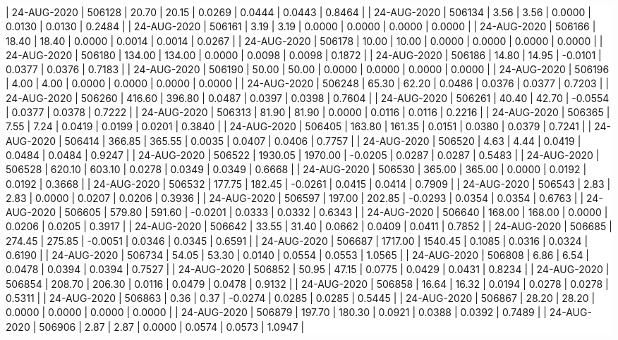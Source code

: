 | 24-AUG-2020 | 506128 | 20.70 | 20.15 | 0.0269 | 0.0444 | 0.0443 | 0.8464 |
| 24-AUG-2020 | 506134 | 3.56 | 3.56 | 0.0000 | 0.0130 | 0.0130 | 0.2484 |
| 24-AUG-2020 | 506161 | 3.19 | 3.19 | 0.0000 | 0.0000 | 0.0000 | 0.0000 |
| 24-AUG-2020 | 506166 | 18.40 | 18.40 | 0.0000 | 0.0014 | 0.0014 | 0.0267 |
| 24-AUG-2020 | 506178 | 10.00 | 10.00 | 0.0000 | 0.0000 | 0.0000 | 0.0000 |
| 24-AUG-2020 | 506180 | 134.00 | 134.00 | 0.0000 | 0.0098 | 0.0098 | 0.1872 |
| 24-AUG-2020 | 506186 | 14.80 | 14.95 | -0.0101 | 0.0377 | 0.0376 | 0.7183 |
| 24-AUG-2020 | 506190 | 50.00 | 50.00 | 0.0000 | 0.0000 | 0.0000 | 0.0000 |
| 24-AUG-2020 | 506196 | 4.00 | 4.00 | 0.0000 | 0.0000 | 0.0000 | 0.0000 |
| 24-AUG-2020 | 506248 | 65.30 | 62.20 | 0.0486 | 0.0376 | 0.0377 | 0.7203 |
| 24-AUG-2020 | 506260 | 416.60 | 396.80 | 0.0487 | 0.0397 | 0.0398 | 0.7604 |
| 24-AUG-2020 | 506261 | 40.40 | 42.70 | -0.0554 | 0.0377 | 0.0378 | 0.7222 |
| 24-AUG-2020 | 506313 | 81.90 | 81.90 | 0.0000 | 0.0116 | 0.0116 | 0.2216 |
| 24-AUG-2020 | 506365 | 7.55 | 7.24 | 0.0419 | 0.0199 | 0.0201 | 0.3840 |
| 24-AUG-2020 | 506405 | 163.80 | 161.35 | 0.0151 | 0.0380 | 0.0379 | 0.7241 |
| 24-AUG-2020 | 506414 | 366.85 | 365.55 | 0.0035 | 0.0407 | 0.0406 | 0.7757 |
| 24-AUG-2020 | 506520 | 4.63 | 4.44 | 0.0419 | 0.0484 | 0.0484 | 0.9247 |
| 24-AUG-2020 | 506522 | 1930.05 | 1970.00 | -0.0205 | 0.0287 | 0.0287 | 0.5483 |
| 24-AUG-2020 | 506528 | 620.10 | 603.10 | 0.0278 | 0.0349 | 0.0349 | 0.6668 |
| 24-AUG-2020 | 506530 | 365.00 | 365.00 | 0.0000 | 0.0192 | 0.0192 | 0.3668 |
| 24-AUG-2020 | 506532 | 177.75 | 182.45 | -0.0261 | 0.0415 | 0.0414 | 0.7909 |
| 24-AUG-2020 | 506543 | 2.83 | 2.83 | 0.0000 | 0.0207 | 0.0206 | 0.3936 |
| 24-AUG-2020 | 506597 | 197.00 | 202.85 | -0.0293 | 0.0354 | 0.0354 | 0.6763 |
| 24-AUG-2020 | 506605 | 579.80 | 591.60 | -0.0201 | 0.0333 | 0.0332 | 0.6343 |
| 24-AUG-2020 | 506640 | 168.00 | 168.00 | 0.0000 | 0.0206 | 0.0205 | 0.3917 |
| 24-AUG-2020 | 506642 | 33.55 | 31.40 | 0.0662 | 0.0409 | 0.0411 | 0.7852 |
| 24-AUG-2020 | 506685 | 274.45 | 275.85 | -0.0051 | 0.0346 | 0.0345 | 0.6591 |
| 24-AUG-2020 | 506687 | 1717.00 | 1540.45 | 0.1085 | 0.0316 | 0.0324 | 0.6190 |
| 24-AUG-2020 | 506734 | 54.05 | 53.30 | 0.0140 | 0.0554 | 0.0553 | 1.0565 |
| 24-AUG-2020 | 506808 | 6.86 | 6.54 | 0.0478 | 0.0394 | 0.0394 | 0.7527 |
| 24-AUG-2020 | 506852 | 50.95 | 47.15 | 0.0775 | 0.0429 | 0.0431 | 0.8234 |
| 24-AUG-2020 | 506854 | 208.70 | 206.30 | 0.0116 | 0.0479 | 0.0478 | 0.9132 |
| 24-AUG-2020 | 506858 | 16.64 | 16.32 | 0.0194 | 0.0278 | 0.0278 | 0.5311 |
| 24-AUG-2020 | 506863 | 0.36 | 0.37 | -0.0274 | 0.0285 | 0.0285 | 0.5445 |
| 24-AUG-2020 | 506867 | 28.20 | 28.20 | 0.0000 | 0.0000 | 0.0000 | 0.0000 |
| 24-AUG-2020 | 506879 | 197.70 | 180.30 | 0.0921 | 0.0388 | 0.0392 | 0.7489 |
| 24-AUG-2020 | 506906 | 2.87 | 2.87 | 0.0000 | 0.0574 | 0.0573 | 1.0947 |